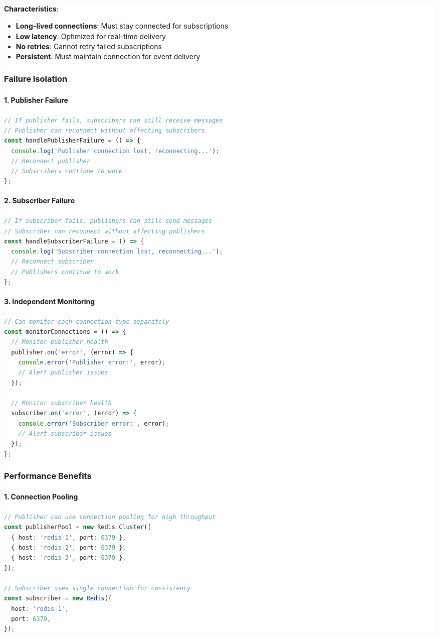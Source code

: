 **Characteristics**:
- **Long-lived connections**: Must stay connected for subscriptions
- **Low latency**: Optimized for real-time delivery
- **No retries**: Cannot retry failed subscriptions
- **Persistent**: Must maintain connection for event delivery

### Failure Isolation

#### 1. **Publisher Failure**
```typescript
// If publisher fails, subscribers can still receive messages
// Publisher can reconnect without affecting subscribers
const handlePublisherFailure = () => {
  console.log('Publisher connection lost, reconnecting...');
  // Reconnect publisher
  // Subscribers continue to work
};
```

#### 2. **Subscriber Failure**
```typescript
// If subscriber fails, publishers can still send messages
// Subscriber can reconnect without affecting publishers
const handleSubscriberFailure = () => {
  console.log('Subscriber connection lost, reconnecting...');
  // Reconnect subscriber
  // Publishers continue to work
};
```

#### 3. **Independent Monitoring**
```typescript
// Can monitor each connection type separately
const monitorConnections = () => {
  // Monitor publisher health
  publisher.on('error', (error) => {
    console.error('Publisher error:', error);
    // Alert publisher issues
  });
  
  // Monitor subscriber health
  subscriber.on('error', (error) => {
    console.error('Subscriber error:', error);
    // Alert subscriber issues
  });
};
```

### Performance Benefits

#### 1. **Connection Pooling**
```typescript
// Publisher can use connection pooling for high throughput
const publisherPool = new Redis.Cluster([
  { host: 'redis-1', port: 6379 },
  { host: 'redis-2', port: 6379 },
  { host: 'redis-3', port: 6379 },
]);

// Subscriber uses single connection for consistency
const subscriber = new Redis({
  host: 'redis-1',
  port: 6379,
});
```